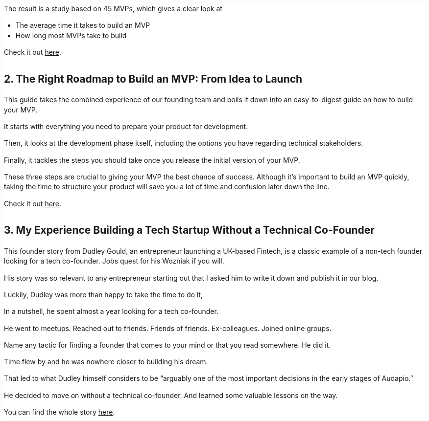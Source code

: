 The result is a study based on 45 MVPs, which gives a clear look at

- The average time it takes to build an MVP
- How long most MVPs take to build

Check it out [here](https://altar.io/how-long-it-takes-to-build-an-mvp/).

## 2\. The Right Roadmap to Build an MVP: From Idea to Launch

This guide takes the combined experience of our founding team and boils it down into an easy-to-digest guide on how to build your MVP.

It starts with everything you need to prepare your product for development.

Then, it looks at the development phase itself, including the options you have regarding technical stakeholders.

Finally, it tackles the steps you should take once you release the initial version of your MVP.

These three steps are crucial to giving your MVP the best chance of success. Although it’s important to build an MVP quickly, taking the time to structure your product will save you a lot of time and confusion later down the line.

Check it out [here](https://altar.io/the-roadmap-to-build-an-mvp-from-idea-to-launch/).

## 3\. My Experience Building a Tech Startup Without a Technical Co-Founder

This founder story from Dudley Gould, an entrepreneur launching a UK-based Fintech, is a classic example of a non-tech founder looking for a tech co-founder. Jobs quest for his Wozniak if you will.

His story was so relevant to any entrepreneur starting out that I asked him to write it down and publish it in our blog.

Luckily, Dudley was more than happy to take the time to do it,

In a nutshell, he spent almost a year looking for a tech co-founder.

He went to meetups. Reached out to friends. Friends of friends. Ex-colleagues. Joined online groups.

Name any tactic for finding a founder that comes to your mind or that you read somewhere. He did it.

Time flew by and he was nowhere closer to building his dream.

That led to what Dudley himself considers to be “arguably one of the most important decisions in the early stages of Audapio.”

He decided to move on without a technical co-founder. And learned some valuable lessons on the way.

You can find the whole story [here](https://altar.io/building-a-startup-without-a-technical-co-founder/).


